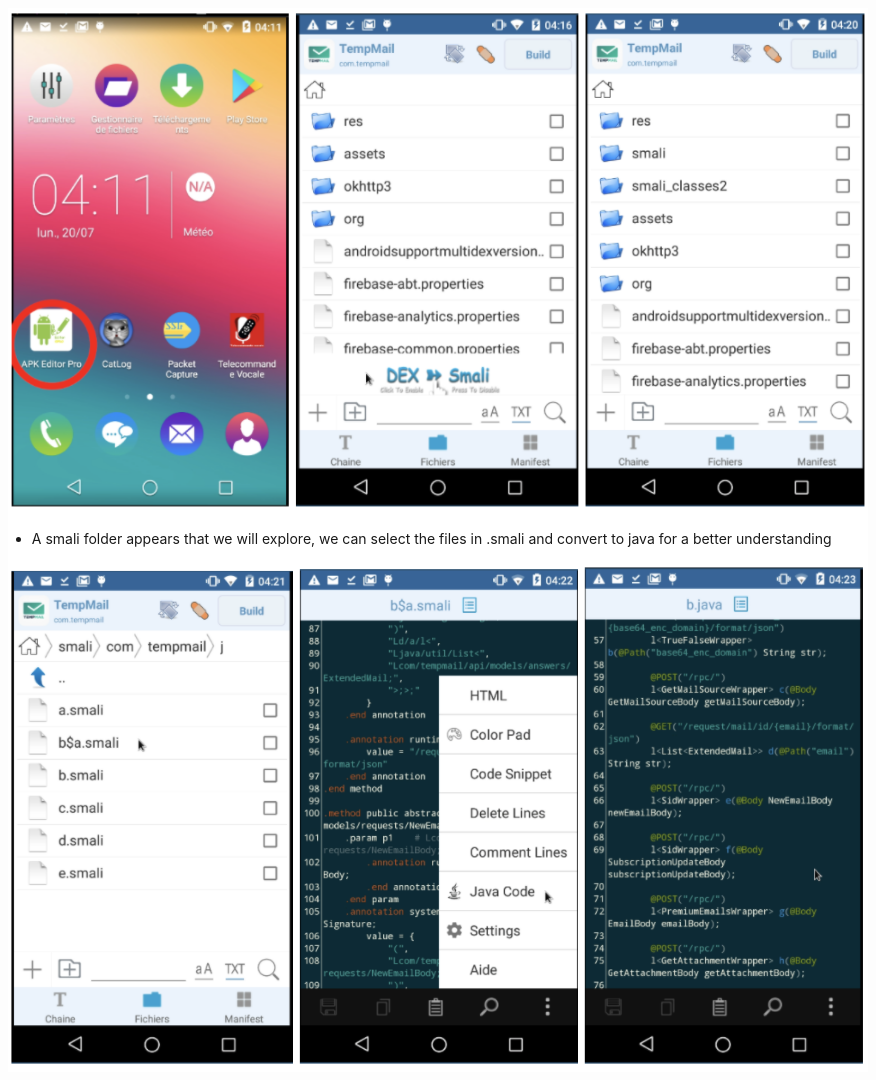 <img class="img_posts" src="/images/posts/AndroidHacking/android2.png">

<ul>
<li>
A smali folder appears that we will explore, we can select the files in .smali and convert to java for a better understanding
</li>
</ul>

<img class="img_posts" src="/images/posts/AndroidHacking/android3.png">
